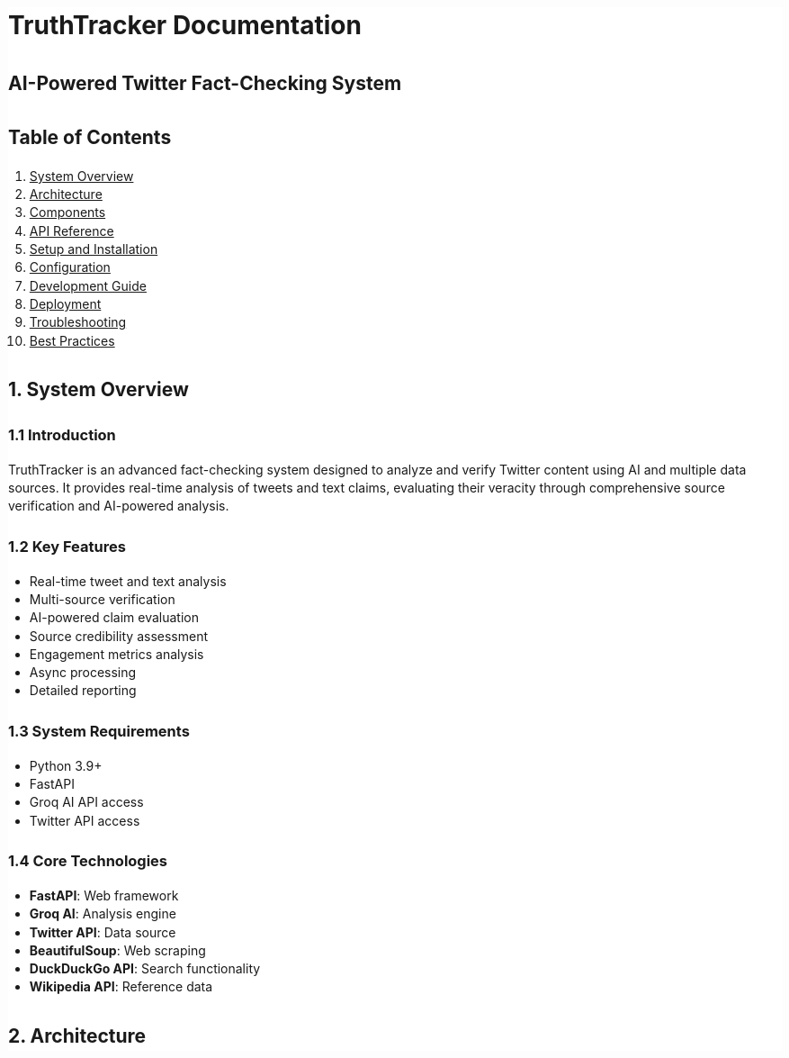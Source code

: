 # TruthTracker Documentation
## AI-Powered Twitter Fact-Checking System

## Table of Contents
1. [System Overview](#1-system-overview)
2. [Architecture](#2-architecture)
3. [Components](#3-components)
4. [API Reference](#4-api-reference)
5. [Setup and Installation](#5-setup-and-installation)
6. [Configuration](#6-configuration)
7. [Development Guide](#7-development-guide)
8. [Deployment](#8-deployment)
9. [Troubleshooting](#9-troubleshooting)
10. [Best Practices](#10-best-practices)

## 1. System Overview

### 1.1 Introduction
TruthTracker is an advanced fact-checking system designed to analyze and verify Twitter content using AI and multiple data sources. It provides real-time analysis of tweets and text claims, evaluating their veracity through comprehensive source verification and AI-powered analysis.

### 1.2 Key Features
- Real-time tweet and text analysis
- Multi-source verification
- AI-powered claim evaluation
- Source credibility assessment
- Engagement metrics analysis
- Async processing
- Detailed reporting

### 1.3 System Requirements
- Python 3.9+
- FastAPI
- Groq AI API access
- Twitter API access

### 1.4 Core Technologies
- **FastAPI**: Web framework
- **Groq AI**: Analysis engine
- **Twitter API**: Data source
- **BeautifulSoup**: Web scraping
- **DuckDuckGo API**: Search functionality
- **Wikipedia API**: Reference data

## 2. Architecture
